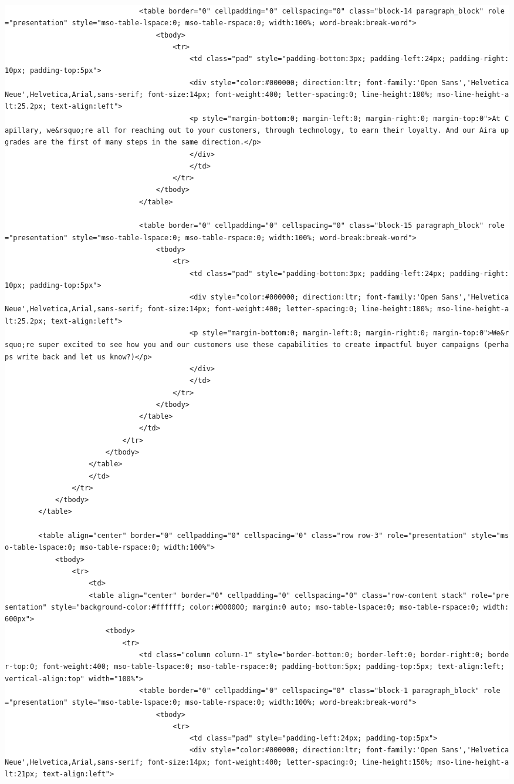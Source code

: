 									<table border="0" cellpadding="0" cellspacing="0" class="block-14 paragraph_block" role="presentation" style="mso-table-lspace:0; mso-table-rspace:0; width:100%; word-break:break-word">
										<tbody>
											<tr>
												<td class="pad" style="padding-bottom:3px; padding-left:24px; padding-right:10px; padding-top:5px">
												<div style="color:#000000; direction:ltr; font-family:'Open Sans','Helvetica Neue',Helvetica,Arial,sans-serif; font-size:14px; font-weight:400; letter-spacing:0; line-height:180%; mso-line-height-alt:25.2px; text-align:left">
												<p style="margin-bottom:0; margin-left:0; margin-right:0; margin-top:0">At Capillary, we&rsquo;re all for reaching out to your customers, through technology, to earn their loyalty. And our Aira upgrades are the first of many steps in the same direction.</p>
												</div>
												</td>
											</tr>
										</tbody>
									</table>

									<table border="0" cellpadding="0" cellspacing="0" class="block-15 paragraph_block" role="presentation" style="mso-table-lspace:0; mso-table-rspace:0; width:100%; word-break:break-word">
										<tbody>
											<tr>
												<td class="pad" style="padding-bottom:3px; padding-left:24px; padding-right:10px; padding-top:5px">
												<div style="color:#000000; direction:ltr; font-family:'Open Sans','Helvetica Neue',Helvetica,Arial,sans-serif; font-size:14px; font-weight:400; letter-spacing:0; line-height:180%; mso-line-height-alt:25.2px; text-align:left">
												<p style="margin-bottom:0; margin-left:0; margin-right:0; margin-top:0">We&rsquo;re super excited to see how you and our customers use these capabilities to create impactful buyer campaigns (perhaps write back and let us know?)</p>
												</div>
												</td>
											</tr>
										</tbody>
									</table>
									</td>
								</tr>
							</tbody>
						</table>
						</td>
					</tr>
				</tbody>
			</table>

			<table align="center" border="0" cellpadding="0" cellspacing="0" class="row row-3" role="presentation" style="mso-table-lspace:0; mso-table-rspace:0; width:100%">
				<tbody>
					<tr>
						<td>
						<table align="center" border="0" cellpadding="0" cellspacing="0" class="row-content stack" role="presentation" style="background-color:#ffffff; color:#000000; margin:0 auto; mso-table-lspace:0; mso-table-rspace:0; width:600px">
							<tbody>
								<tr>
									<td class="column column-1" style="border-bottom:0; border-left:0; border-right:0; border-top:0; font-weight:400; mso-table-lspace:0; mso-table-rspace:0; padding-bottom:5px; padding-top:5px; text-align:left; vertical-align:top" width="100%">
									<table border="0" cellpadding="0" cellspacing="0" class="block-1 paragraph_block" role="presentation" style="mso-table-lspace:0; mso-table-rspace:0; width:100%; word-break:break-word">
										<tbody>
											<tr>
												<td class="pad" style="padding-left:24px; padding-top:5px">
												<div style="color:#000000; direction:ltr; font-family:'Open Sans','Helvetica Neue',Helvetica,Arial,sans-serif; font-size:14px; font-weight:400; letter-spacing:0; line-height:150%; mso-line-height-alt:21px; text-align:left">
